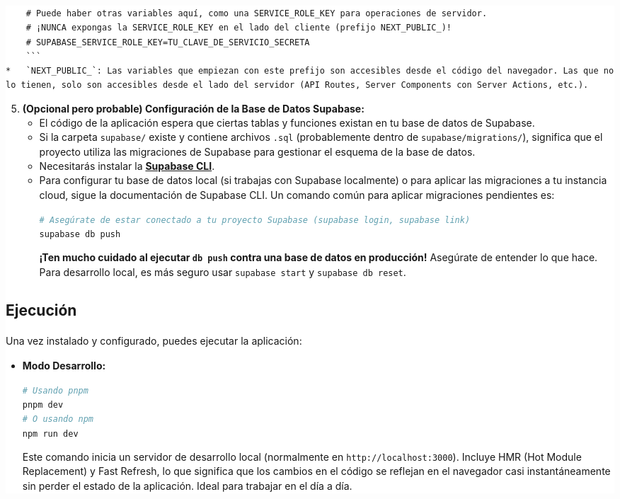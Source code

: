         # Puede haber otras variables aquí, como una SERVICE_ROLE_KEY para operaciones de servidor.
        # ¡NUNCA expongas la SERVICE_ROLE_KEY en el lado del cliente (prefijo NEXT_PUBLIC_)!
        # SUPABASE_SERVICE_ROLE_KEY=TU_CLAVE_DE_SERVICIO_SECRETA
        ```
    *   `NEXT_PUBLIC_`: Las variables que empiezan con este prefijo son accesibles desde el código del navegador. Las que no lo tienen, solo son accesibles desde el lado del servidor (API Routes, Server Components con Server Actions, etc.).

5.  **(Opcional pero probable) Configuración de la Base de Datos Supabase:**
    *   El código de la aplicación espera que ciertas tablas y funciones existan en tu base de datos de Supabase.
    *   Si la carpeta `supabase/` existe y contiene archivos `.sql` (probablemente dentro de `supabase/migrations/`), significa que el proyecto utiliza las migraciones de Supabase para gestionar el esquema de la base de datos.
    *   Necesitarás instalar la [**Supabase CLI**](https://supabase.com/docs/guides/cli).
    *   Para configurar tu base de datos local (si trabajas con Supabase localmente) o para aplicar las migraciones a tu instancia cloud, sigue la documentación de Supabase CLI. Un comando común para aplicar migraciones pendientes es:
        ```bash
        # Asegúrate de estar conectado a tu proyecto Supabase (supabase login, supabase link)
        supabase db push
        ```
        **¡Ten mucho cuidado al ejecutar `db push` contra una base de datos en producción!** Asegúrate de entender lo que hace. Para desarrollo local, es más seguro usar `supabase start` y `supabase db reset`.

## Ejecución

Una vez instalado y configurado, puedes ejecutar la aplicación:

*   **Modo Desarrollo:**
    ```bash
    # Usando pnpm
    pnpm dev
    # O usando npm
    npm run dev
    ```
    Este comando inicia un servidor de desarrollo local (normalmente en `http://localhost:3000`). Incluye HMR (Hot Module Replacement) y Fast Refresh, lo que significa que los cambios en el código se reflejan en el navegador casi instantáneamente sin perder el estado de la aplicación. Ideal para trabajar en el día a día.
